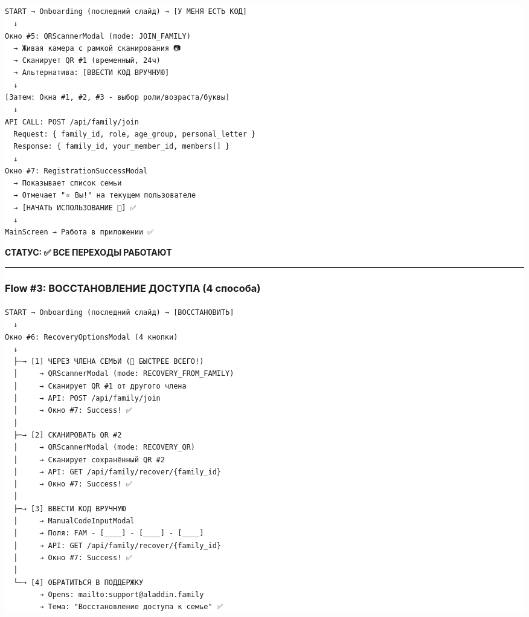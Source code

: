 ```
START → Onboarding (последний слайд) → [У МЕНЯ ЕСТЬ КОД]
  ↓
Окно #5: QRScannerModal (mode: JOIN_FAMILY)
  → Живая камера с рамкой сканирования 📷
  → Сканирует QR #1 (временный, 24ч)
  → Альтернатива: [ВВЕСТИ КОД ВРУЧНУЮ]
  ↓
[Затем: Окна #1, #2, #3 - выбор роли/возраста/буквы]
  ↓
API CALL: POST /api/family/join
  Request: { family_id, role, age_group, personal_letter }
  Response: { family_id, your_member_id, members[] }
  ↓
Окно #7: RegistrationSuccessModal
  → Показывает список семьи
  → Отмечает "⭐ Вы!" на текущем пользователе
  → [НАЧАТЬ ИСПОЛЬЗОВАНИЕ 🚀] ✅
  ↓
MainScreen → Работа в приложении ✅
```

**СТАТУС: ✅ ВСЕ ПЕРЕХОДЫ РАБОТАЮТ**

---

### Flow #3: ВОССТАНОВЛЕНИЕ ДОСТУПА (4 способа)

```
START → Onboarding (последний слайд) → [ВОССТАНОВИТЬ]
  ↓
Окно #6: RecoveryOptionsModal (4 кнопки)
  ↓
  ├─→ [1] ЧЕРЕЗ ЧЛЕНА СЕМЬИ (🥇 БЫСТРЕЕ ВСЕГО!)
  │     → QRScannerModal (mode: RECOVERY_FROM_FAMILY)
  │     → Сканирует QR #1 от другого члена
  │     → API: POST /api/family/join
  │     → Окно #7: Success! ✅
  │
  ├─→ [2] СКАНИРОВАТЬ QR #2
  │     → QRScannerModal (mode: RECOVERY_QR)
  │     → Сканирует сохранённый QR #2
  │     → API: GET /api/family/recover/{family_id}
  │     → Окно #7: Success! ✅
  │
  ├─→ [3] ВВЕСТИ КОД ВРУЧНУЮ
  │     → ManualCodeInputModal
  │     → Поля: FAM - [____] - [____] - [____]
  │     → API: GET /api/family/recover/{family_id}
  │     → Окно #7: Success! ✅
  │
  └─→ [4] ОБРАТИТЬСЯ В ПОДДЕРЖКУ
        → Opens: mailto:support@aladdin.family
        → Тема: "Восстановление доступа к семье" ✅
```
